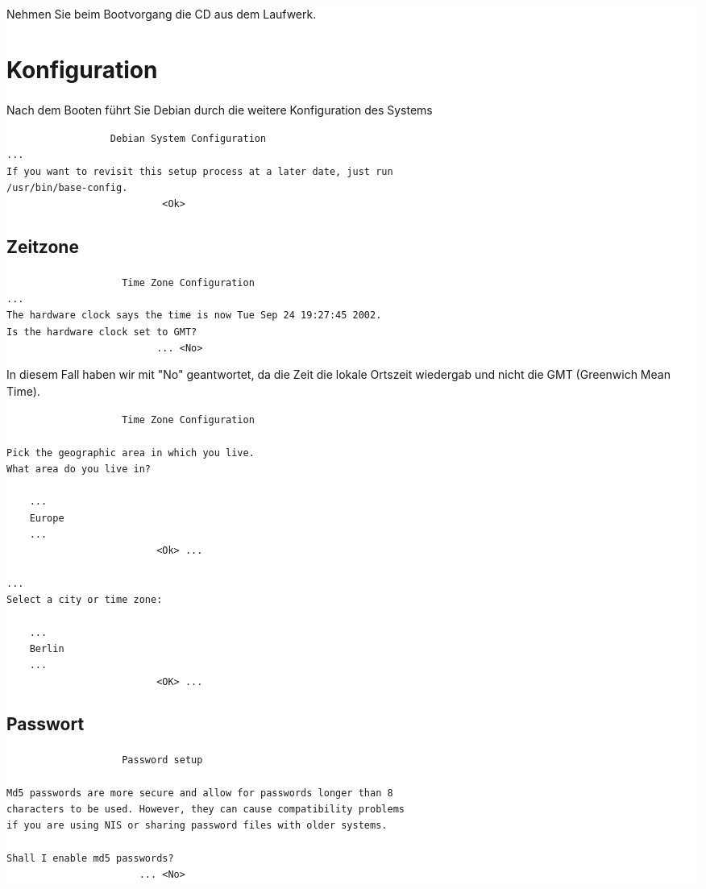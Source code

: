 Nehmen Sie beim Bootvorgang die CD aus dem Laufwerk.

# Konfiguration

Nach dem Booten führt Sie Debian durch die weitere Konfiguration des Systems

```
                  Debian System Configuration
...
If you want to revisit this setup process at a later date, just run
/usr/bin/base-config.
                           <Ok>
```

## Zeitzone

```
                    Time Zone Configuration
...
The hardware clock says the time is now Tue Sep 24 19:27:45 2002.
Is the hardware clock set to GMT?
                          ... <No>
```

In diesem Fall haben wir mit "No" geantwortet, da die Zeit die lokale Ortszeit wiedergab und nicht die GMT (Greenwich Mean Time).

```
                    Time Zone Configuration

Pick the geographic area in which you live.
What area do you live in?

    ...
    Europe
    ...
                          <Ok> ...

...
Select a city or time zone:

    ...
    Berlin
    ...
                          <OK> ...
```

## Passwort

```
                    Password setup

Md5 passwords are more secure and allow for passwords longer than 8
characters to be used. However, they can cause compatibility problems
if you are using NIS or sharing password files with older systems.

Shall I enable md5 passwords?
                       ... <No>
```
